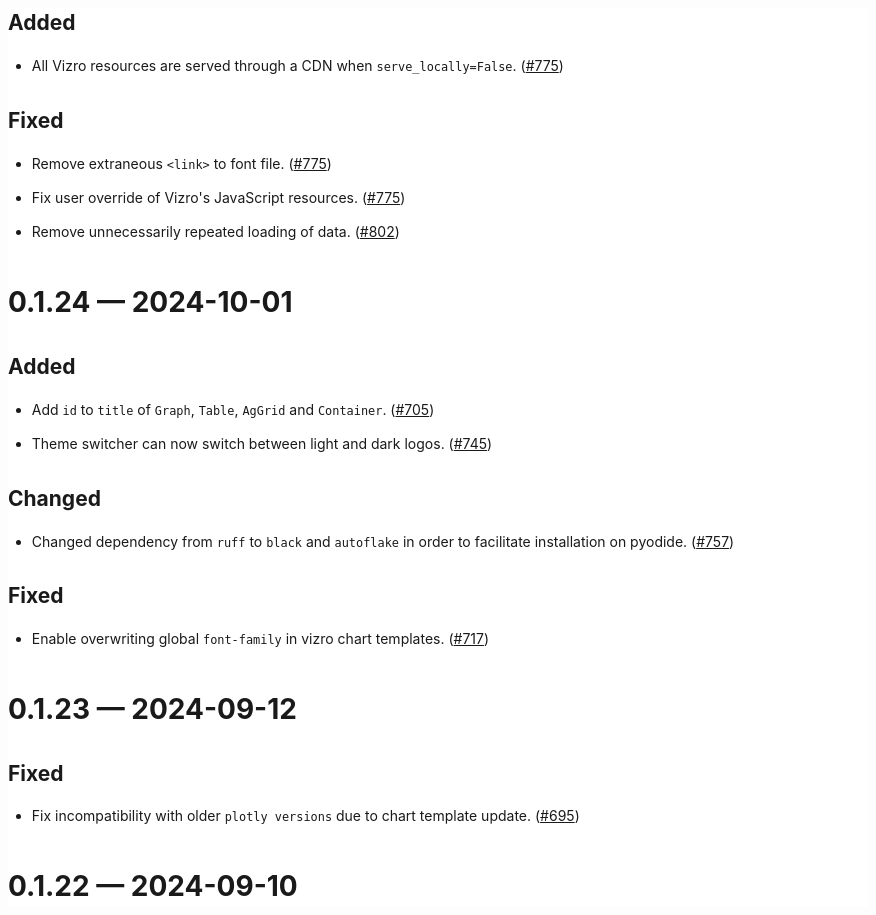 ## Added

- All Vizro resources are served through a CDN when `serve_locally=False`. ([#775](https://github.com/mckinsey/vizro/pull/775))

## Fixed

- Remove extraneous `<link>` to font file. ([#775](https://github.com/mckinsey/vizro/pull/775))

- Fix user override of Vizro's JavaScript resources. ([#775](https://github.com/mckinsey/vizro/pull/775))

- Remove unnecessarily repeated loading of data. ([#802](https://github.com/mckinsey/vizro/pull/802))

<a id='changelog-0.1.24'></a>

# 0.1.24 — 2024-10-01

## Added

- Add `id` to `title` of `Graph`, `Table`, `AgGrid` and `Container`. ([#705](https://github.com/mckinsey/vizro/pull/705))

- Theme switcher can now switch between light and dark logos. ([#745](https://github.com/mckinsey/vizro/pull/745))

## Changed

- Changed dependency from `ruff` to `black` and `autoflake` in order to facilitate installation on pyodide. ([#757](https://github.com/mckinsey/vizro/pull/757))

## Fixed

- Enable overwriting global `font-family` in vizro chart templates. ([#717](https://github.com/mckinsey/vizro/pull/717))

<a id='changelog-0.1.23'></a>

# 0.1.23 — 2024-09-12

## Fixed

- Fix incompatibility with older `plotly versions` due to chart template update. ([#695](https://github.com/mckinsey/vizro/pull/695))

<a id='changelog-0.1.22'></a>

# 0.1.22 — 2024-09-10

